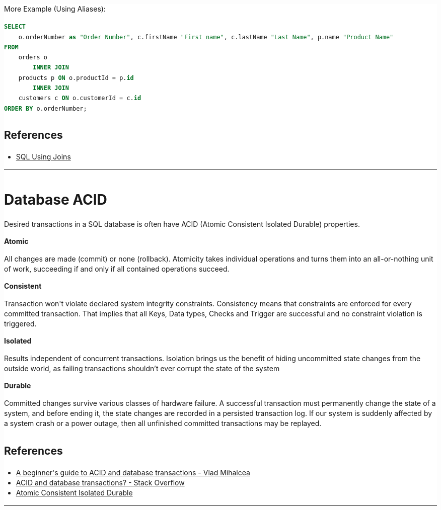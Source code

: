 More Example (Using Aliases):

```sql
SELECT
    o.orderNumber as "Order Number", c.firstName "First name", c.lastName "Last Name", p.name "Product Name"
FROM
    orders o
        INNER JOIN
    products p ON o.productId = p.id
        INNER JOIN
    customers c ON o.customerId = c.id
ORDER BY o.orderNumber;
```

## References

- [SQL Using Joins](https://www.tutorialspoint.com/sql/sql-using-joins.htm)

---

# Database ACID

Desired transactions in a SQL database is often have ACID (Atomic Consistent Isolated Durable) properties.

**Atomic**

All changes are made (commit) or none (rollback). Atomicity takes individual operations and turns them into an all-or-nothing unit of work, succeeding if and only if all contained operations succeed.

**Consistent**

Transaction won't violate declared system integrity constraints. Consistency means that constraints are enforced for every committed transaction. That implies that all Keys, Data types, Checks and Trigger are successful and no constraint violation is triggered.

**Isolated**

Results independent of concurrent transactions. Isolation brings us the benefit of hiding uncommitted state changes from the outside world, as failing transactions shouldn’t ever corrupt the state of the system

**Durable**

Committed changes survive various classes of hardware failure. A successful transaction must permanently change the state of a system, and before ending it, the state changes are recorded in a persisted transaction log. If our system is suddenly affected by a system crash or a power outage, then all unfinished committed transactions may be replayed.

## References

- [A beginner's guide to ACID and database transactions - Vlad Mihalcea](https://vladmihalcea.com/a-beginners-guide-to-acid-and-database-transactions/)
- [ACID and database transactions? - Stack Overflow](https://stackoverflow.com/questions/3740280/acid-and-database-transactions)
- [Atomic Consistent Isolated Durable](http://wiki.c2.com/?AtomicConsistentIsolatedDurable)

---